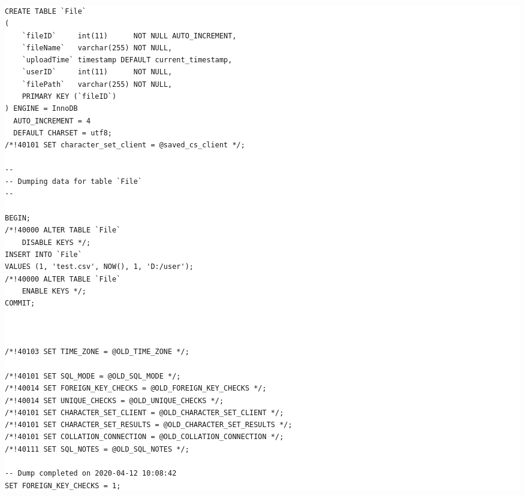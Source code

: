 ```
CREATE TABLE `File`
(
    `fileID`     int(11)      NOT NULL AUTO_INCREMENT,
    `fileName`   varchar(255) NOT NULL,
    `uploadTime` timestamp DEFAULT current_timestamp,
    `userID`     int(11)      NOT NULL,
    `filePath`   varchar(255) NOT NULL,
    PRIMARY KEY (`fileID`)
) ENGINE = InnoDB
  AUTO_INCREMENT = 4
  DEFAULT CHARSET = utf8;
/*!40101 SET character_set_client = @saved_cs_client */;

--
-- Dumping data for table `File`
--

BEGIN;
/*!40000 ALTER TABLE `File`
    DISABLE KEYS */;
INSERT INTO `File`
VALUES (1, 'test.csv', NOW(), 1, 'D:/user');
/*!40000 ALTER TABLE `File`
    ENABLE KEYS */;
COMMIT;



/*!40103 SET TIME_ZONE = @OLD_TIME_ZONE */;

/*!40101 SET SQL_MODE = @OLD_SQL_MODE */;
/*!40014 SET FOREIGN_KEY_CHECKS = @OLD_FOREIGN_KEY_CHECKS */;
/*!40014 SET UNIQUE_CHECKS = @OLD_UNIQUE_CHECKS */;
/*!40101 SET CHARACTER_SET_CLIENT = @OLD_CHARACTER_SET_CLIENT */;
/*!40101 SET CHARACTER_SET_RESULTS = @OLD_CHARACTER_SET_RESULTS */;
/*!40101 SET COLLATION_CONNECTION = @OLD_COLLATION_CONNECTION */;
/*!40111 SET SQL_NOTES = @OLD_SQL_NOTES */;

-- Dump completed on 2020-04-12 10:08:42
SET FOREIGN_KEY_CHECKS = 1;
```

